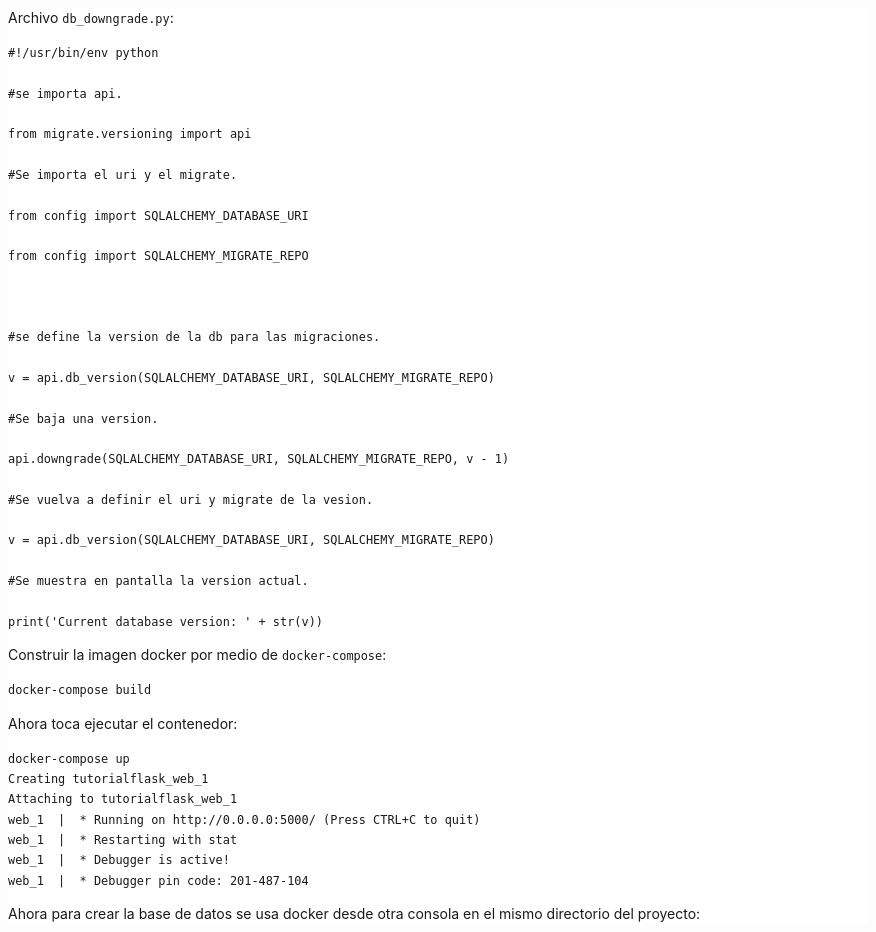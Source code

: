 Archivo `db_downgrade.py`:
```
#!/usr/bin/env python

#se importa api.

from migrate.versioning import api

#Se importa el uri y el migrate.

from config import SQLALCHEMY_DATABASE_URI

from config import SQLALCHEMY_MIGRATE_REPO



#se define la version de la db para las migraciones.

v = api.db_version(SQLALCHEMY_DATABASE_URI, SQLALCHEMY_MIGRATE_REPO)

#Se baja una version.

api.downgrade(SQLALCHEMY_DATABASE_URI, SQLALCHEMY_MIGRATE_REPO, v - 1)

#Se vuelva a definir el uri y migrate de la vesion.

v = api.db_version(SQLALCHEMY_DATABASE_URI, SQLALCHEMY_MIGRATE_REPO)

#Se muestra en pantalla la version actual.

print('Current database version: ' + str(v))
```


Construir la imagen docker por medio de `docker-compose`:

```
docker-compose build
```

Ahora toca ejecutar el contenedor:

```
docker-compose up
Creating tutorialflask_web_1
Attaching to tutorialflask_web_1
web_1  |  * Running on http://0.0.0.0:5000/ (Press CTRL+C to quit)
web_1  |  * Restarting with stat
web_1  |  * Debugger is active!
web_1  |  * Debugger pin code: 201-487-104

```



Ahora para crear la base de datos se usa docker desde otra consola en el mismo directorio del proyecto:
